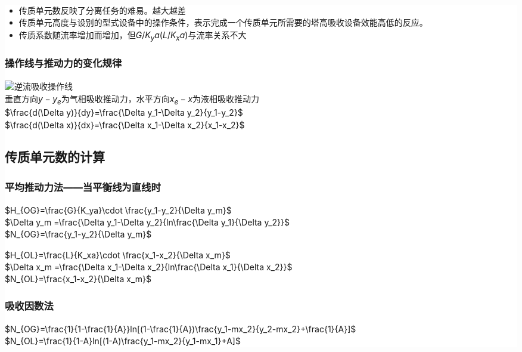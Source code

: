 - 传质单元数反映了分离任务的难易。越大越差
- 传质单元高度与设别的型式设备中的操作条件，表示完成一个传质单元所需要的塔高吸收设备效能高低的反应。
- 传质系数随流率增加而增加，但$G/K_ya(L/K_xa)$与流率关系不大
### 操作线与推动力的变化规律
![逆流吸收操作线](https://cdn.nlark.com/yuque/0/2022/jpeg/26350656/1649469494160-06c6042e-d5c3-46e6-afca-45f73bfd3885.jpeg#clientId=udad0833a-db7a-4&from=drop&height=490&id=u0fd9845e&originHeight=1256&originWidth=2716&originalType=binary&ratio=1&rotation=0&showTitle=true&size=66287&status=done&style=none&taskId=ue39bc064-55bc-45b5-8231-14a213945ab&title=%E9%80%86%E6%B5%81%E5%90%B8%E6%94%B6%E6%93%8D%E4%BD%9C%E7%BA%BF&width=1060 "逆流吸收操作线")<br />垂直方向$y-y_e$为气相吸收推动力，水平方向$x_e-x$为液相吸收推动力<br />$\frac{d(\Delta y)}{dy}=\frac{\Delta y_1-\Delta y_2}{y_1-y_2}$<br />$\frac{d(\Delta x)}{dx}=\frac{\Delta x_1-\Delta x_2}{x_1-x_2}$
## 传质单元数的计算
### 平均推动力**法——当平衡线为直线时**
$H_{OG}=\frac{G}{K_ya}\cdot \frac{y_1-y_2}{\Delta y_m}$<br />$\Delta y_m =\frac{\Delta y_1-\Delta y_2}{ln\frac{\Delta y_1}{\Delta y_2}}$<br />$N_{OG}=\frac{y_1-y_2}{\Delta y_m}$

$H_{OL}=\frac{L}{K_xa}\cdot \frac{x_1-x_2}{\Delta x_m}$<br />$\Delta x_m =\frac{\Delta x_1-\Delta x_2}{ln\frac{\Delta x_1}{\Delta x_2}}$<br />$N_{OL}=\frac{x_1-x_2}{\Delta x_m}$

### 吸收因数法
$N_{OG}=\frac{1}{1-\frac{1}{A}}ln[(1-\frac{1}{A})\frac{y_1-mx_2}{y_2-mx_2}+\frac{1}{A}]$<br />$N_{OL}=\frac{1}{1-A}ln[(1-A)\frac{y_1-mx_2}{y_1-mx_1}+A]$
